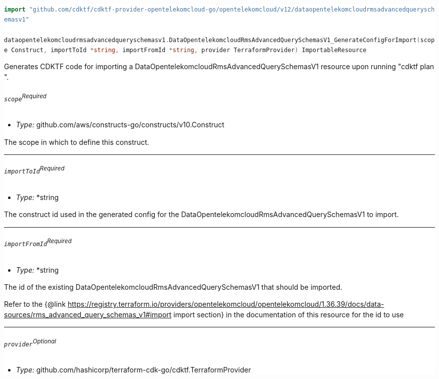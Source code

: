 ```go
import "github.com/cdktf/cdktf-provider-opentelekomcloud-go/opentelekomcloud/v12/dataopentelekomcloudrmsadvancedqueryschemasv1"

dataopentelekomcloudrmsadvancedqueryschemasv1.DataOpentelekomcloudRmsAdvancedQuerySchemasV1_GenerateConfigForImport(scope Construct, importToId *string, importFromId *string, provider TerraformProvider) ImportableResource
```

Generates CDKTF code for importing a DataOpentelekomcloudRmsAdvancedQuerySchemasV1 resource upon running "cdktf plan <stack-name>".

###### `scope`<sup>Required</sup> <a name="scope" id="@cdktf/provider-opentelekomcloud.dataOpentelekomcloudRmsAdvancedQuerySchemasV1.DataOpentelekomcloudRmsAdvancedQuerySchemasV1.generateConfigForImport.parameter.scope"></a>

- *Type:* github.com/aws/constructs-go/constructs/v10.Construct

The scope in which to define this construct.

---

###### `importToId`<sup>Required</sup> <a name="importToId" id="@cdktf/provider-opentelekomcloud.dataOpentelekomcloudRmsAdvancedQuerySchemasV1.DataOpentelekomcloudRmsAdvancedQuerySchemasV1.generateConfigForImport.parameter.importToId"></a>

- *Type:* *string

The construct id used in the generated config for the DataOpentelekomcloudRmsAdvancedQuerySchemasV1 to import.

---

###### `importFromId`<sup>Required</sup> <a name="importFromId" id="@cdktf/provider-opentelekomcloud.dataOpentelekomcloudRmsAdvancedQuerySchemasV1.DataOpentelekomcloudRmsAdvancedQuerySchemasV1.generateConfigForImport.parameter.importFromId"></a>

- *Type:* *string

The id of the existing DataOpentelekomcloudRmsAdvancedQuerySchemasV1 that should be imported.

Refer to the {@link https://registry.terraform.io/providers/opentelekomcloud/opentelekomcloud/1.36.39/docs/data-sources/rms_advanced_query_schemas_v1#import import section} in the documentation of this resource for the id to use

---

###### `provider`<sup>Optional</sup> <a name="provider" id="@cdktf/provider-opentelekomcloud.dataOpentelekomcloudRmsAdvancedQuerySchemasV1.DataOpentelekomcloudRmsAdvancedQuerySchemasV1.generateConfigForImport.parameter.provider"></a>

- *Type:* github.com/hashicorp/terraform-cdk-go/cdktf.TerraformProvider
